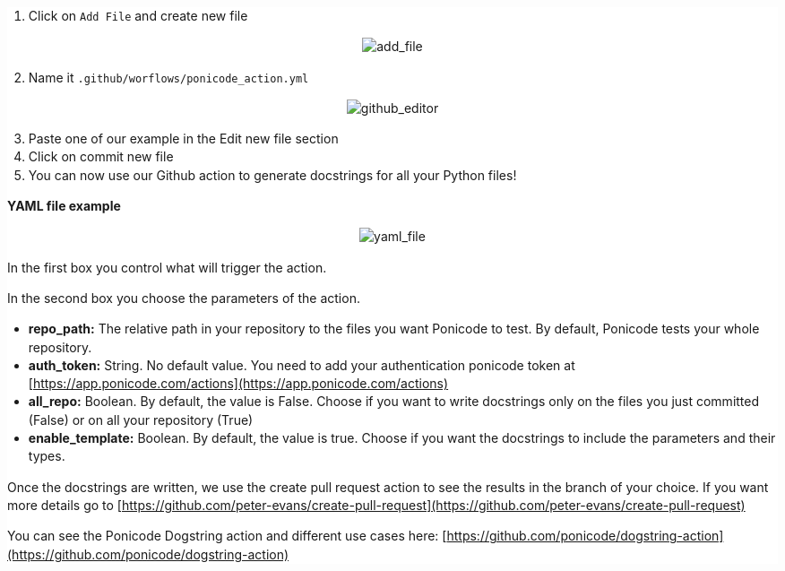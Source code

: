 1. Click on `Add File` and create new file
<p align="center">
    <img src="dogstring/images/use_dogstring_action_8.png" alt="add_file" width="650"/>
</p>

2. Name it `.github/worflows/ponicode_action.yml`
<p align="center">
    <img src="dogstring/images/use_dogstring_action_9.png" alt="github_editor" width="650"/>
</p>

3. Paste one of our example in the Edit new file section
4. Click on commit new file
5. You can now use our Github action to generate docstrings for all your Python files!

**YAML file example**
<p align="center">
    <img src="dogstring/images/use_dogstring_action_10.png" alt="yaml_file" width="650"/>
</p>

In the first box you control what will trigger the action.

In the second box you choose the parameters of the action.

- **repo_path:** The relative path in your repository to the files you want Ponicode to test. By default, Ponicode tests your whole repository.
- **auth_token:** String. No default value. You need to add your authentication ponicode token at [https://app.ponicode.com/actions](https://app.ponicode.com/actions)
- **all_repo:** Boolean. By default, the value is False. Choose if you want to write docstrings only on the files you just committed (False) or on all your repository (True)
- **enable_template:** Boolean. By default, the value is true. Choose if you want the docstrings to include the parameters and their types.


Once the docstrings are written, we use the create pull request action to see the results in the branch of your choice. If you want more details go to [https://github.com/peter-evans/create-pull-request](https://github.com/peter-evans/create-pull-request)

You can see the Ponicode Dogstring action and different use cases here: [https://github.com/ponicode/dogstring-action](https://github.com/ponicode/dogstring-action)

